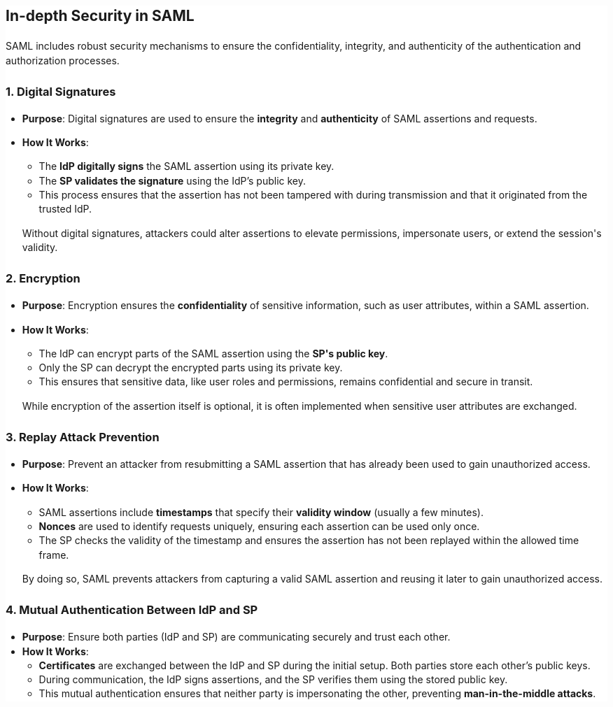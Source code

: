 
## In-depth Security in SAML

SAML includes robust security mechanisms to ensure the confidentiality, integrity, and authenticity of the authentication and authorization processes.

### 1. **Digital Signatures**

- **Purpose**: Digital signatures are used to ensure the **integrity** and **authenticity** of SAML assertions and requests. 
- **How It Works**:
   - The **IdP digitally signs** the SAML assertion using its private key.
   - The **SP validates the signature** using the IdP’s public key.
   - This process ensures that the assertion has not been tampered with during transmission and that it originated from the trusted IdP.

   Without digital signatures, attackers could alter assertions to elevate permissions, impersonate users, or extend the session's validity.

### 2. **Encryption**

- **Purpose**: Encryption ensures the **confidentiality** of sensitive information, such as user attributes, within a SAML assertion.
- **How It Works**:
   - The IdP can encrypt parts of the SAML assertion using the **SP's public key**.
   - Only the SP can decrypt the encrypted parts using its private key.
   - This ensures that sensitive data, like user roles and permissions, remains confidential and secure in transit.
  
   While encryption of the assertion itself is optional, it is often implemented when sensitive user attributes are exchanged.

### 3. **Replay Attack Prevention**

- **Purpose**: Prevent an attacker from resubmitting a SAML assertion that has already been used to gain unauthorized access.
- **How It Works**:
   - SAML assertions include **timestamps** that specify their **validity window** (usually a few minutes).
   - **Nonces** are used to identify requests uniquely, ensuring each assertion can be used only once.
   - The SP checks the validity of the timestamp and ensures the assertion has not been replayed within the allowed time frame.
  
   By doing so, SAML prevents attackers from capturing a valid SAML assertion and reusing it later to gain unauthorized access.

### 4. **Mutual Authentication Between IdP and SP**

- **Purpose**: Ensure both parties (IdP and SP) are communicating securely and trust each other.
- **How It Works**:
   - **Certificates** are exchanged between the IdP and SP during the initial setup. Both parties store each other’s public keys.
   - During communication, the IdP signs assertions, and the SP verifies them using the stored public key.
   - This mutual authentication ensures that neither party is impersonating the other, preventing **man-in-the-middle attacks**.
